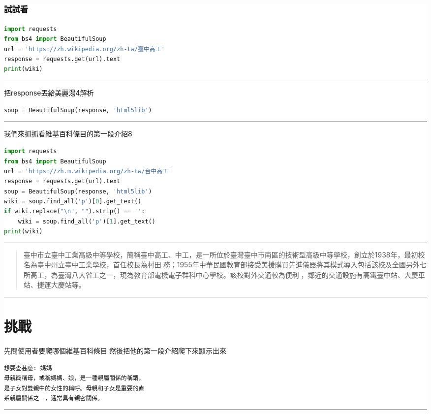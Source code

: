 ### 試試看

```python
import requests
from bs4 import BeautifulSoup
url = 'https://zh.wikipedia.org/zh-tw/臺中高工'
response = requests.get(url).text
print(wiki)
```
---

把response丟給美麗湯4解析

```python
soup = BeautifulSoup(response, 'html5lib')
```

---

我們來抓抓看維基百科條目的第一段介紹8

```python
import requests
from bs4 import BeautifulSoup
url = 'https://zh.m.wikipedia.org/zh-tw/台中高工'
response = requests.get(url).text
soup = BeautifulSoup(response, 'html5lib')
wiki = soup.find_all('p')[0].get_text()
if wiki.replace("\n", "").strip() == '':
    wiki = soup.find_all('p')[1].get_text()
print(wiki)
```

---



> 臺中市立臺中工業高級中等學校，簡稱臺中高工、中工，是一所位於臺灣臺中市南區的技術型高級中等學校，創立於1938年，最初校名為臺中州立臺中工業學校，首任校長為村田
務；1955年中華民國教育部接受美援購買先進儀器將其模式導入包括該校及全國另外七所高工，為臺灣八大省工之一，現為教育部電機電子群科中心學校。該校對外交通較為便利
，鄰近的交通設施有高鐵臺中站、大慶車站、捷運大慶站等。

---

# 挑戰

先問使用者要爬哪個維基百科條目
然後把他的第一段介紹爬下來顯示出來

```
想要查甚麼: 媽媽
母親簡稱母，或稱媽媽、娘，是一種親屬關係的稱謂，
是子女對雙親中的女性的稱呼。母親和子女是重要的直
系親屬關係之一，通常具有親密關係。
```

---
